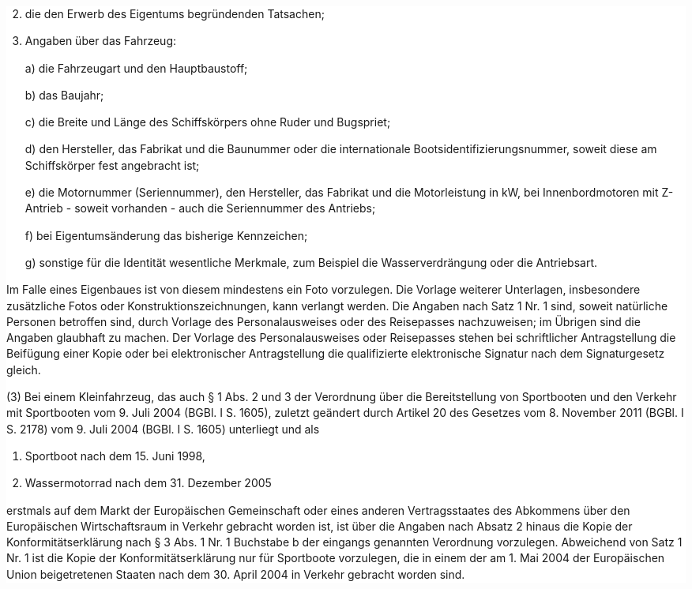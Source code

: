 
2.  die den Erwerb des Eigentums begründenden Tatsachen;


3.  Angaben über das Fahrzeug:

    a)  die Fahrzeugart und den Hauptbaustoff;


    b)  das Baujahr;


    c)  die Breite und Länge des Schiffskörpers ohne Ruder und Bugspriet;


    d)  den Hersteller, das Fabrikat und die Baunummer oder die internationale
        Bootsidentifizierungsnummer, soweit diese am Schiffskörper fest
        angebracht ist;


    e)  die Motornummer (Seriennummer), den Hersteller, das Fabrikat und die
        Motorleistung in kW, bei Innenbordmotoren mit Z-Antrieb - soweit
        vorhanden - auch die Seriennummer des Antriebs;


    f)  bei Eigentumsänderung das bisherige Kennzeichen;


    g)  sonstige für die Identität wesentliche Merkmale, zum Beispiel die
        Wasserverdrängung oder die Antriebsart.






Im Falle eines Eigenbaues ist von diesem mindestens ein Foto
vorzulegen. Die Vorlage weiterer Unterlagen, insbesondere zusätzliche
Fotos oder Konstruktionszeichnungen, kann verlangt werden. Die Angaben
nach Satz 1 Nr. 1 sind, soweit natürliche Personen betroffen sind,
durch Vorlage des Personalausweises oder des Reisepasses nachzuweisen;
im Übrigen sind die Angaben glaubhaft zu machen. Der Vorlage des
Personalausweises oder Reisepasses stehen bei schriftlicher
Antragstellung die Beifügung einer Kopie oder bei elektronischer
Antragstellung die qualifizierte elektronische Signatur nach dem
Signaturgesetz gleich.

(3) Bei einem Kleinfahrzeug, das auch § 1 Abs. 2 und 3 der Verordnung
über die Bereitstellung von Sportbooten und den Verkehr mit
Sportbooten vom 9. Juli 2004 (BGBl. I S. 1605), zuletzt geändert durch
Artikel 20 des Gesetzes vom 8. November 2011 (BGBl. I S. 2178) vom 9.
Juli 2004 (BGBl. I S. 1605) unterliegt und als

1.  Sportboot nach dem 15. Juni 1998,


2.  Wassermotorrad nach dem 31. Dezember 2005



erstmals auf dem Markt der Europäischen Gemeinschaft oder eines
anderen Vertragsstaates des Abkommens über den Europäischen
Wirtschaftsraum in Verkehr gebracht worden ist, ist über die Angaben
nach Absatz 2 hinaus die Kopie der Konformitätserklärung nach § 3 Abs.
1 Nr. 1 Buchstabe b der eingangs genannten Verordnung vorzulegen.
Abweichend von Satz 1 Nr. 1 ist die Kopie der Konformitätserklärung
nur für Sportboote vorzulegen, die in einem der am 1. Mai 2004 der
Europäischen Union beigetretenen Staaten nach dem 30. April 2004 in
Verkehr gebracht worden sind.
